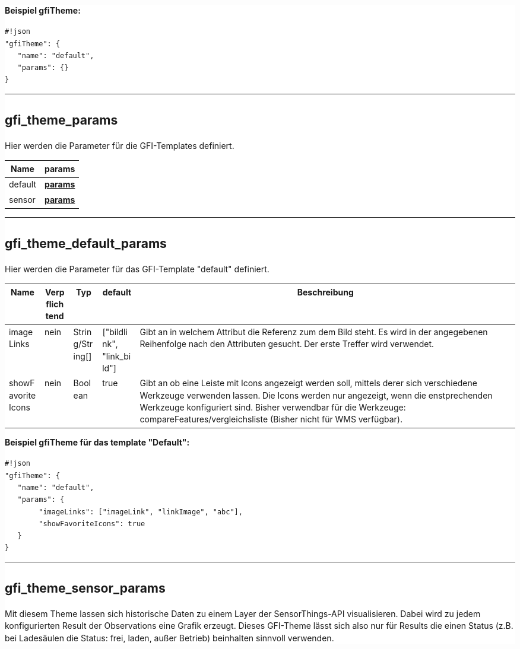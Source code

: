 **Beispiel gfiTheme:**

```
#!json
"gfiTheme": {
   "name": "default",
   "params": {}
}
```

***

## gfi_theme_params ##
Hier werden die Parameter für die GFI-Templates definiert.

|Name|params|
|----|------|
|default|**[params](#markdown-header-gfi_theme_default_params)**|
|sensor|**[params](#markdown-header-gfi_theme_sensor_params)**|

***

## gfi_theme_default_params ##
Hier werden die Parameter für das GFI-Template "default" definiert.

|Name|Verpflichtend|Typ|default|Beschreibung|
|----|-------------|---|-------|------------|
|imageLinks|nein|String/String[]|["bildlink", "link_bild"]|Gibt an in welchem Attribut die Referenz zum dem Bild steht. Es wird in der angegebenen Reihenfolge nach den Attributen gesucht. Der erste Treffer wird verwendet.|
|showFavoriteIcons|nein|Boolean|true|Gibt an ob eine Leiste mit Icons angezeigt werden soll, mittels derer sich verschiedene Werkzeuge verwenden lassen. Die Icons werden nur angezeigt, wenn die enstprechenden Werkzeuge konfiguriert sind. Bisher verwendbar für die Werkzeuge: compareFeatures/vergleichsliste (Bisher nicht für WMS verfügbar).

**Beispiel gfiTheme für das template "Default":**

```
#!json
"gfiTheme": {
   "name": "default",
   "params": {
        "imageLinks": ["imageLink", "linkImage", "abc"],
        "showFavoriteIcons": true
   }
}
```

***

## gfi_theme_sensor_params ##
Mit diesem Theme lassen sich historische Daten zu einem Layer der SensorThings-API visualisieren. Dabei wird zu jedem konfigurierten Result der Observations eine Grafik erzeugt. Dieses GFI-Theme lässt sich also nur für Results die einen Status (z.B. bei Ladesäulen die Status: frei, laden, außer Betrieb) beinhalten sinnvoll verwenden.


[cesium3DTilesetOptions]: https://cesiumjs.org/Cesium/Build/Documentation/Cesium3DTileset.html
[cesiumTerrainProviderOptions]: https://cesiumjs.org/Cesium/Build/Documentation/CesiumTerrainProvider.html